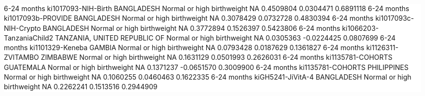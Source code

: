6-24 months   ki1017093-NIH-Birth        BANGLADESH                     Normal or high birthweight   NA                0.4509804    0.0304471   0.6891118
6-24 months   ki1017093b-PROVIDE         BANGLADESH                     Normal or high birthweight   NA                0.3078429    0.0732728   0.4830394
6-24 months   ki1017093c-NIH-Crypto      BANGLADESH                     Normal or high birthweight   NA                0.3772894    0.1526397   0.5423806
6-24 months   ki1066203-TanzaniaChild2   TANZANIA, UNITED REPUBLIC OF   Normal or high birthweight   NA                0.0305363   -0.0224425   0.0807699
6-24 months   ki1101329-Keneba           GAMBIA                         Normal or high birthweight   NA                0.0793428    0.0187629   0.1361827
6-24 months   ki1126311-ZVITAMBO         ZIMBABWE                       Normal or high birthweight   NA                0.1631129    0.0501993   0.2626031
6-24 months   ki1135781-COHORTS          GUATEMALA                      Normal or high birthweight   NA                0.1371237   -0.0651570   0.3009900
6-24 months   ki1135781-COHORTS          PHILIPPINES                    Normal or high birthweight   NA                0.1060255    0.0460463   0.1622335
6-24 months   kiGH5241-JiVitA-4          BANGLADESH                     Normal or high birthweight   NA                0.2262241    0.1513516   0.2944909
